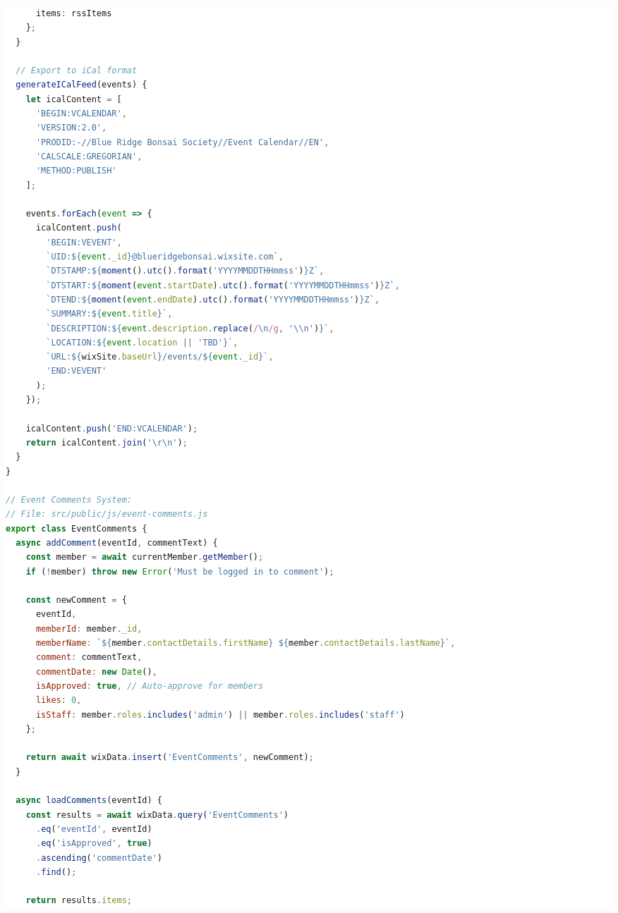 ```javascript
      items: rssItems
    };
  }

  // Export to iCal format
  generateICalFeed(events) {
    let icalContent = [
      'BEGIN:VCALENDAR',
      'VERSION:2.0',
      'PRODID:-//Blue Ridge Bonsai Society//Event Calendar//EN',
      'CALSCALE:GREGORIAN',
      'METHOD:PUBLISH'
    ];

    events.forEach(event => {
      icalContent.push(
        'BEGIN:VEVENT',
        `UID:${event._id}@blueridgebonsai.wixsite.com`,
        `DTSTAMP:${moment().utc().format('YYYYMMDDTHHmmss')}Z`,
        `DTSTART:${moment(event.startDate).utc().format('YYYYMMDDTHHmmss')}Z`,
        `DTEND:${moment(event.endDate).utc().format('YYYYMMDDTHHmmss')}Z`,
        `SUMMARY:${event.title}`,
        `DESCRIPTION:${event.description.replace(/\n/g, '\\n')}`,
        `LOCATION:${event.location || 'TBD'}`,
        `URL:${wixSite.baseUrl}/events/${event._id}`,
        'END:VEVENT'
      );
    });

    icalContent.push('END:VCALENDAR');
    return icalContent.join('\r\n');
  }
}

// Event Comments System:
// File: src/public/js/event-comments.js
export class EventComments {
  async addComment(eventId, commentText) {
    const member = await currentMember.getMember();
    if (!member) throw new Error('Must be logged in to comment');
    
    const newComment = {
      eventId,
      memberId: member._id,
      memberName: `${member.contactDetails.firstName} ${member.contactDetails.lastName}`,
      comment: commentText,
      commentDate: new Date(),
      isApproved: true, // Auto-approve for members
      likes: 0,
      isStaff: member.roles.includes('admin') || member.roles.includes('staff')
    };
    
    return await wixData.insert('EventComments', newComment);
  }
  
  async loadComments(eventId) {
    const results = await wixData.query('EventComments')
      .eq('eventId', eventId)
      .eq('isApproved', true)
      .ascending('commentDate')
      .find();
    
    return results.items;
```